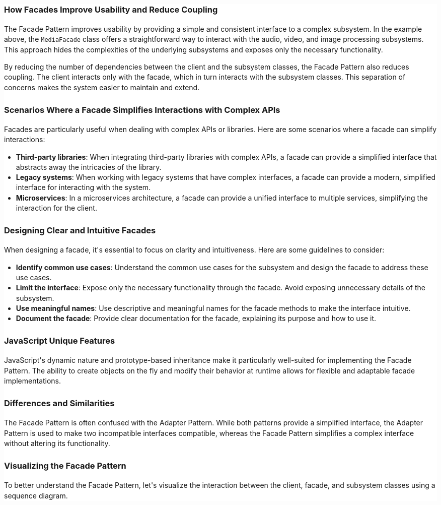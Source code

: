 ### How Facades Improve Usability and Reduce Coupling

The Facade Pattern improves usability by providing a simple and consistent interface to a complex subsystem. In the example above, the `MediaFacade` class offers a straightforward way to interact with the audio, video, and image processing subsystems. This approach hides the complexities of the underlying subsystems and exposes only the necessary functionality.

By reducing the number of dependencies between the client and the subsystem classes, the Facade Pattern also reduces coupling. The client interacts only with the facade, which in turn interacts with the subsystem classes. This separation of concerns makes the system easier to maintain and extend.

### Scenarios Where a Facade Simplifies Interactions with Complex APIs

Facades are particularly useful when dealing with complex APIs or libraries. Here are some scenarios where a facade can simplify interactions:

- **Third-party libraries**: When integrating third-party libraries with complex APIs, a facade can provide a simplified interface that abstracts away the intricacies of the library.
- **Legacy systems**: When working with legacy systems that have complex interfaces, a facade can provide a modern, simplified interface for interacting with the system.
- **Microservices**: In a microservices architecture, a facade can provide a unified interface to multiple services, simplifying the interaction for the client.

### Designing Clear and Intuitive Facades

When designing a facade, it's essential to focus on clarity and intuitiveness. Here are some guidelines to consider:

- **Identify common use cases**: Understand the common use cases for the subsystem and design the facade to address these use cases.
- **Limit the interface**: Expose only the necessary functionality through the facade. Avoid exposing unnecessary details of the subsystem.
- **Use meaningful names**: Use descriptive and meaningful names for the facade methods to make the interface intuitive.
- **Document the facade**: Provide clear documentation for the facade, explaining its purpose and how to use it.

### JavaScript Unique Features

JavaScript's dynamic nature and prototype-based inheritance make it particularly well-suited for implementing the Facade Pattern. The ability to create objects on the fly and modify their behavior at runtime allows for flexible and adaptable facade implementations.

### Differences and Similarities

The Facade Pattern is often confused with the Adapter Pattern. While both patterns provide a simplified interface, the Adapter Pattern is used to make two incompatible interfaces compatible, whereas the Facade Pattern simplifies a complex interface without altering its functionality.

### Visualizing the Facade Pattern

To better understand the Facade Pattern, let's visualize the interaction between the client, facade, and subsystem classes using a sequence diagram.
